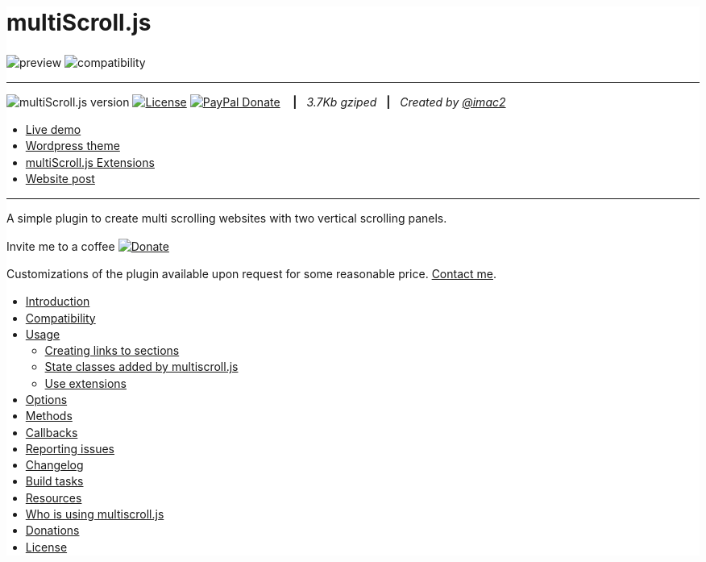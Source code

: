 # multiScroll.js

![preview](https://raw.github.com/alvarotrigo/multiScroll.js/master/examples/imgs/multiscroll.png)
![compatibility](http://alvarotrigo.com/multiScroll/imgs/compatible.gif)

---
![multiScroll.js version](http://img.shields.io/badge/multiscroll.js-v0.2.2-brightgreen.svg)
[![License](http://img.shields.io/badge/License-MIT-blue.svg)](http://opensource.org/licenses/MIT)
[![PayPal Donate](https://img.shields.io/badge/donate-PayPal.me-ff69b4.svg)](https://www.paypal.me/alvarotrigo/9.95)
&nbsp;&nbsp; **|**&nbsp;&nbsp; *3.7Kb gziped* &nbsp;&nbsp;**|**&nbsp;&nbsp; *Created by [@imac2](https://twitter.com/imac2)*

- [Live demo](http://alvarotrigo.com/multiScroll/)
- [Wordpress theme](https://goo.gl/Xuix30)
- [multiScroll.js Extensions](http://alvarotrigo.com/multiScroll/extensions/)
- [Website post](http://alvarotrigo.com/blog/multiscroll-js-jquery-plugin-to-create-multi-scrolling-sites-with-two-vertical-layouts/)
---

A simple plugin to create multi scrolling websites with two vertical scrolling panels.


Invite me to a coffee
[![Donate](https://www.paypalobjects.com/en_US/GB/i/btn/btn_donateCC_LG.gif)](https://www.paypal.com/es/cgi-bin/webscr?cmd=_donations&business=BEK5JQCQMED4J&lc=GB&item_name=multiScroll%2ejs&currency_code=USD&bn=PP%2dDonationsBF%3abtn_donateCC_LG%2egif%3aNonHosted)

Customizations of the plugin available upon request for some reasonable price. <a href="http://alvarotrigo.com/#contact-page">Contact me</a>.

- [Introduction](https://github.com/alvarotrigo/multiscroll.js#introduction)
- [Compatibility](https://github.com/alvarotrigo/multiscroll.js#compatibility)
- [Usage](https://github.com/alvarotrigo/multiscroll.js#usage)
  - [Creating links to sections](https://github.com/alvarotrigo/multiscroll.js#creating-links-to-sections)
  - [State classes added by multiscroll.js](https://github.com/alvarotrigo/multiscroll.js#state-classes-added-by-multiscrolljs)
  - [Use extensions](https://github.com/alvarotrigo/multiscroll.js#use-extensions)
- [Options](https://github.com/alvarotrigo/multiscroll.js#options)
- [Methods](https://github.com/alvarotrigo/multiscroll.js#methods)
- [Callbacks](https://github.com/alvarotrigo/multiscroll.js#callbacks)
- [Reporting issues](https://github.com/alvarotrigo/multiscroll.js#reporting-issues)
- [Changelog](https://github.com/alvarotrigo/multiscroll.js#changelog)
- [Build tasks](https://github.com/alvarotrigo/multiscroll.js#build-tasks)
- [Resources](https://github.com/alvarotrigo/multiscroll.js#resources)
- [Who is using multiscroll.js](https://github.com/alvarotrigo/multiscroll.js#who-is-using-multiscrolljs)
- [Donations](https://github.com/alvarotrigo/multiscroll.js#donations)
- [License](https://github.com/alvarotrigo/multiscroll.js#license)
